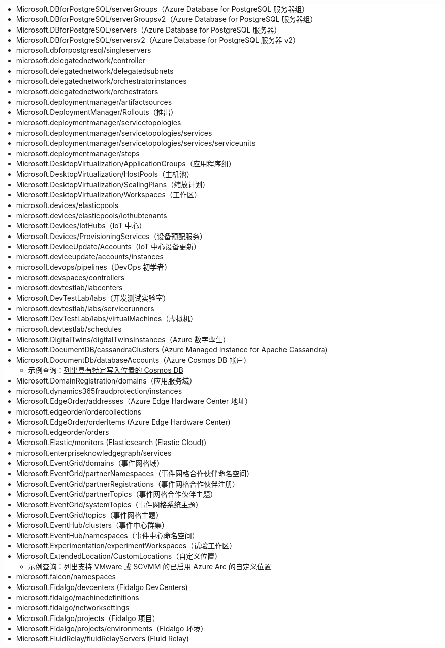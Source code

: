 - Microsoft.DBforPostgreSQL/serverGroups（Azure Database for PostgreSQL 服务器组）
- Microsoft.DBforPostgreSQL/serverGroupsv2（Azure Database for PostgreSQL 服务器组）
- Microsoft.DBforPostgreSQL/servers（Azure Database for PostgreSQL 服务器）
- Microsoft.DBforPostgreSQL/serversv2（Azure Database for PostgreSQL 服务器 v2）
- microsoft.dbforpostgresql/singleservers
- microsoft.delegatednetwork/controller
- microsoft.delegatednetwork/delegatedsubnets
- microsoft.delegatednetwork/orchestratorinstances
- microsoft.delegatednetwork/orchestrators
- microsoft.deploymentmanager/artifactsources
- Microsoft.DeploymentManager/Rollouts（推出）
- microsoft.deploymentmanager/servicetopologies
- microsoft.deploymentmanager/servicetopologies/services
- microsoft.deploymentmanager/servicetopologies/services/serviceunits
- microsoft.deploymentmanager/steps
- Microsoft.DesktopVirtualization/ApplicationGroups（应用程序组）
- Microsoft.DesktopVirtualization/HostPools（主机池）
- Microsoft.DesktopVirtualization/ScalingPlans（缩放计划）
- Microsoft.DesktopVirtualization/Workspaces（工作区）
- microsoft.devices/elasticpools
- microsoft.devices/elasticpools/iothubtenants
- Microsoft.Devices/IotHubs（IoT 中心）
- Microsoft.Devices/ProvisioningServices（设备预配服务）
- Microsoft.DeviceUpdate/Accounts（IoT 中心设备更新）
- microsoft.deviceupdate/accounts/instances
- microsoft.devops/pipelines（DevOps 初学者）
- microsoft.devspaces/controllers
- microsoft.devtestlab/labcenters
- Microsoft.DevTestLab/labs（开发测试实验室）
- microsoft.devtestlab/labs/servicerunners
- Microsoft.DevTestLab/labs/virtualMachines（虚拟机）
- microsoft.devtestlab/schedules
- Microsoft.DigitalTwins/digitalTwinsInstances（Azure 数字孪生）
- Microsoft.DocumentDB/cassandraClusters (Azure Managed Instance for Apache Cassandra)
- Microsoft.DocumentDb/databaseAccounts（Azure Cosmos DB 帐户）
  - 示例查询：[列出具有特定写入位置的 Cosmos DB](../samples/samples-by-category.md#list-azure-cosmos-db-with-specific-write-locations)
- Microsoft.DomainRegistration/domains（应用服务域）
- microsoft.dynamics365fraudprotection/instances
- Microsoft.EdgeOrder/addresses（Azure Edge Hardware Center 地址）
- microsoft.edgeorder/ordercollections
- Microsoft.EdgeOrder/orderItems (Azure Edge Hardware Center)
- microsoft.edgeorder/orders
- Microsoft.Elastic/monitors (Elasticsearch (Elastic Cloud))
- microsoft.enterpriseknowledgegraph/services
- Microsoft.EventGrid/domains（事件网格域）
- Microsoft.EventGrid/partnerNamespaces（事件网格合作伙伴命名空间）
- Microsoft.EventGrid/partnerRegistrations（事件网格合作伙伴注册）
- Microsoft.EventGrid/partnerTopics（事件网格合作伙伴主题）
- Microsoft.EventGrid/systemTopics（事件网格系统主题）
- Microsoft.EventGrid/topics（事件网格主题）
- Microsoft.EventHub/clusters（事件中心群集）
- Microsoft.EventHub/namespaces（事件中心命名空间）
- Microsoft.Experimentation/experimentWorkspaces（试验工作区）
- Microsoft.ExtendedLocation/CustomLocations（自定义位置）
  - 示例查询：[列出支持 VMware 或 SCVMM 的已启用 Azure Arc 的自定义位置](../samples/samples-by-category.md#list-azure-arc-enabled-custom-locations-with-vmware-or-scvmm-enabled)
- microsoft.falcon/namespaces
- Microsoft.Fidalgo/devcenters (Fidalgo DevCenters)
- microsoft.fidalgo/machinedefinitions
- microsoft.fidalgo/networksettings
- Microsoft.Fidalgo/projects（Fidalgo 项目）
- Microsoft.Fidalgo/projects/environments（Fidalgo 环境）
- Microsoft.FluidRelay/fluidRelayServers (Fluid Relay)